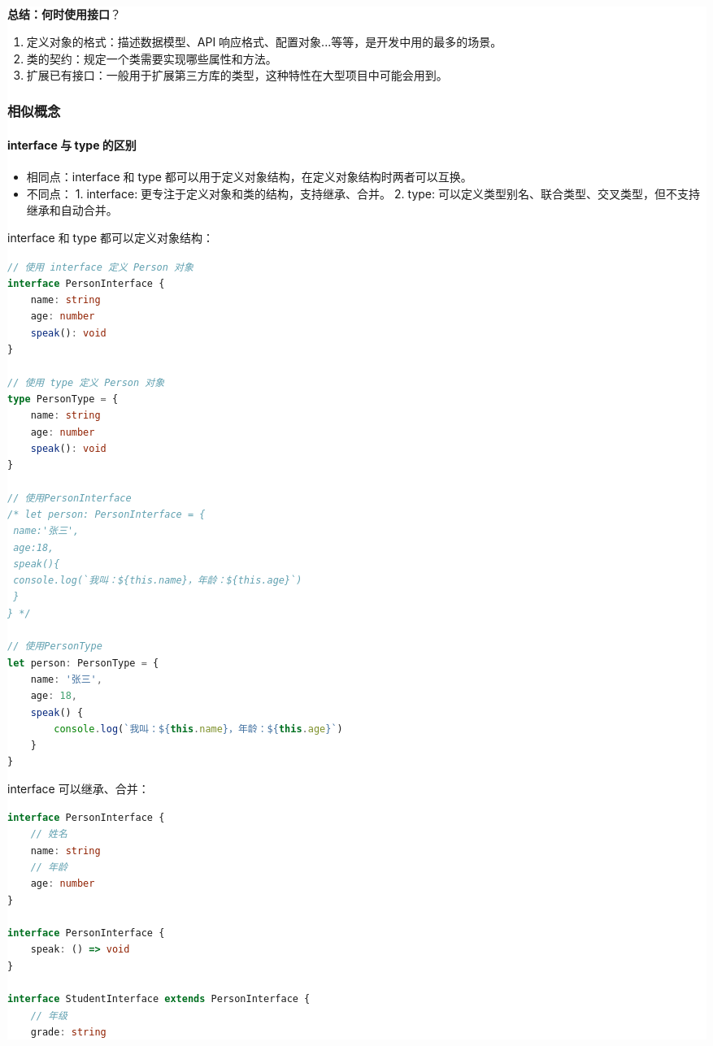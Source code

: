 **总结：何时使⽤接⼝**？ 
1. 定义对象的格式：描述数据模型、API 响应格式、配置对象...等等，是开发中⽤的最多的场景。 
2. 类的契约：规定⼀个类需要实现哪些属性和⽅法。 
3. 扩展已有接⼝：⼀般⽤于扩展第三⽅库的类型，这种特性在⼤型项⽬中可能会⽤到。

### 相似概念

#### interface 与 type 的区别

- 相同点：interface 和 type 都可以⽤于定义对象结构，在定义对象结构时两者可以互换。
- 不同点： 
    1️. interface: 更专注于定义对象和类的结构，⽀持继承、合并。 
    2️. type: 可以定义类型别名、联合类型、交叉类型，但不⽀持继承和⾃动合并。

interface 和 type 都可以定义对象结构：
```typescript
// 使⽤ interface 定义 Person 对象
interface PersonInterface {
    name: string
    age: number
    speak(): void
}

// 使⽤ type 定义 Person 对象
type PersonType = {
    name: string
    age: number
    speak(): void
}

// 使⽤PersonInterface
/* let person: PersonInterface = {
 name:'张三',
 age:18,
 speak(){
 console.log(`我叫：${this.name}，年龄：${this.age}`)
 }
} */

// 使⽤PersonType
let person: PersonType = {
    name: '张三',
    age: 18,
    speak() {
        console.log(`我叫：${this.name}，年龄：${this.age}`)
    }
}
```

interface 可以继承、合并：
```typescript
interface PersonInterface {
    // 姓名
    name: string
    // 年龄 
    age: number
}

interface PersonInterface {
    speak: () => void
}

interface StudentInterface extends PersonInterface {
    // 年级 
    grade: string
```